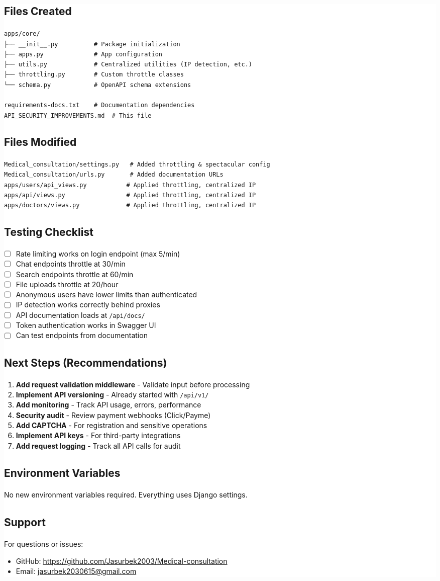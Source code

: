 ## Files Created

```
apps/core/
├── __init__.py          # Package initialization
├── apps.py              # App configuration
├── utils.py             # Centralized utilities (IP detection, etc.)
├── throttling.py        # Custom throttle classes
└── schema.py            # OpenAPI schema extensions

requirements-docs.txt    # Documentation dependencies
API_SECURITY_IMPROVEMENTS.md  # This file
```

## Files Modified

```
Medical_consultation/settings.py   # Added throttling & spectacular config
Medical_consultation/urls.py       # Added documentation URLs
apps/users/api_views.py           # Applied throttling, centralized IP
apps/api/views.py                 # Applied throttling, centralized IP
apps/doctors/views.py             # Applied throttling, centralized IP
```

## Testing Checklist

- [ ] Rate limiting works on login endpoint (max 5/min)
- [ ] Chat endpoints throttle at 30/min
- [ ] Search endpoints throttle at 60/min
- [ ] File uploads throttle at 20/hour
- [ ] Anonymous users have lower limits than authenticated
- [ ] IP detection works correctly behind proxies
- [ ] API documentation loads at `/api/docs/`
- [ ] Token authentication works in Swagger UI
- [ ] Can test endpoints from documentation

## Next Steps (Recommendations)

1. **Add request validation middleware** - Validate input before processing
2. **Implement API versioning** - Already started with `/api/v1/`
3. **Add monitoring** - Track API usage, errors, performance
4. **Security audit** - Review payment webhooks (Click/Payme)
5. **Add CAPTCHA** - For registration and sensitive operations
6. **Implement API keys** - For third-party integrations
7. **Add request logging** - Track all API calls for audit

## Environment Variables

No new environment variables required. Everything uses Django settings.

## Support

For questions or issues:
- GitHub: https://github.com/Jasurbek2003/Medical-consultation
- Email: jasurbek2030615@gmail.com
